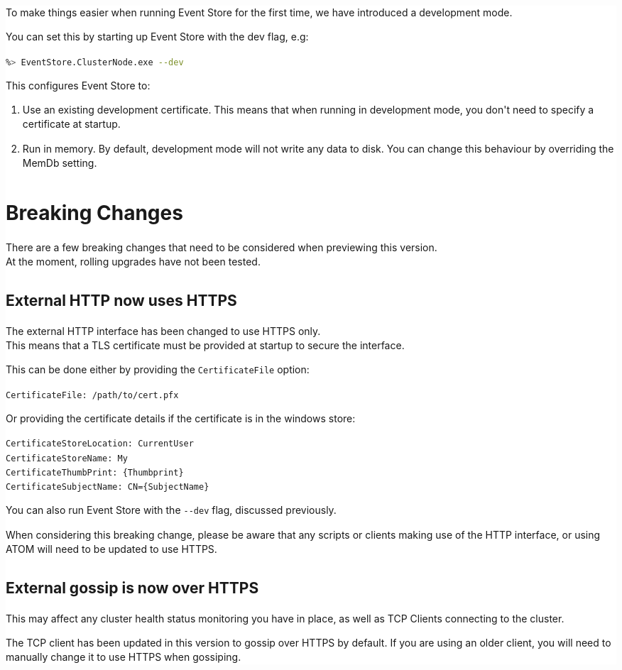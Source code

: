 To make things easier when running Event Store for the first time, we have introduced a development mode.

You can set this by starting up Event Store with the dev flag, e.g:

```bash
%> EventStore.ClusterNode.exe --dev
```

This configures Event Store to:

1. Use an existing development certificate.
This means that when running in development mode, you don't need to specify a certificate at startup.

2. Run in memory.
By default, development mode will not write any data to disk. You can change this behaviour by overriding the MemDb setting.

# Breaking Changes

There are a few breaking changes that need to be considered when previewing this version.  
At the moment, rolling upgrades have not been tested.

## External HTTP now uses HTTPS

The external HTTP interface has been changed to use HTTPS only.  
This means that a TLS certificate must be provided at startup to secure the interface.

This can be done either by providing the `CertificateFile` option:

```
CertificateFile: /path/to/cert.pfx
```

Or providing the certificate details if the certificate is in the windows store:

```
CertificateStoreLocation: CurrentUser
CertificateStoreName: My
CertificateThumbPrint: {Thumbprint}
CertificateSubjectName: CN={SubjectName}
```

You can also run Event Store with the `--dev` flag, discussed previously.

When considering this breaking change, please be aware that any scripts or clients making use of the HTTP interface, or using ATOM will need to be updated to use HTTPS.

## External gossip is now over HTTPS

This may affect any cluster health status monitoring you have in place, as well as TCP Clients connecting to the cluster.

The TCP client has been updated in this version to gossip over HTTPS by default. If you are using an older client, you will need to manually change it to use HTTPS when gossiping.
